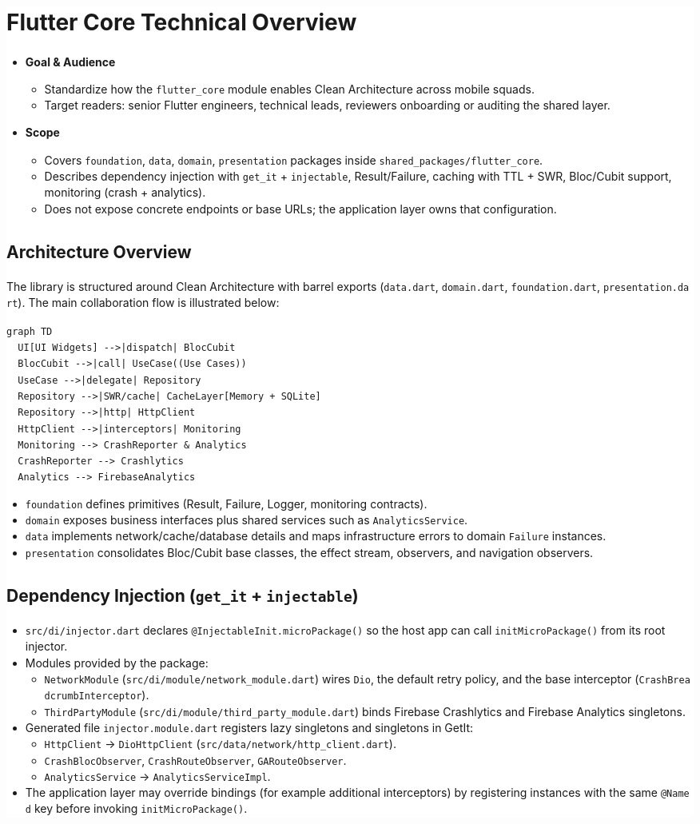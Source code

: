 # Flutter Core Technical Overview

- **Goal & Audience**
  - Standardize how the `flutter_core` module enables Clean Architecture across mobile squads.
  - Target readers: senior Flutter engineers, technical leads, reviewers onboarding or auditing the shared layer.

- **Scope**
  - Covers `foundation`, `data`, `domain`, `presentation` packages inside `shared_packages/flutter_core`.
  - Describes dependency injection with `get_it` + `injectable`, Result/Failure, caching with TTL + SWR, Bloc/Cubit support, monitoring (crash + analytics).
  - Does not expose concrete endpoints or base URLs; the application layer owns that configuration.

## Architecture Overview

The library is structured around Clean Architecture with barrel exports (`data.dart`, `domain.dart`, `foundation.dart`, `presentation.dart`). The main collaboration flow is illustrated below:

```mermaid
graph TD
  UI[UI Widgets] -->|dispatch| BlocCubit
  BlocCubit -->|call| UseCase((Use Cases))
  UseCase -->|delegate| Repository
  Repository -->|SWR/cache| CacheLayer[Memory + SQLite]
  Repository -->|http| HttpClient
  HttpClient -->|interceptors| Monitoring
  Monitoring --> CrashReporter & Analytics
  CrashReporter --> Crashlytics
  Analytics --> FirebaseAnalytics
```

- `foundation` defines primitives (Result, Failure, Logger, monitoring contracts).
- `domain` exposes business interfaces plus shared services such as `AnalyticsService`.
- `data` implements network/cache/database details and maps infrastructure errors to domain `Failure` instances.
- `presentation` consolidates Bloc/Cubit base classes, the effect stream, observers, and navigation observers.

## Dependency Injection (`get_it` + `injectable`)

- `src/di/injector.dart` declares `@InjectableInit.microPackage()` so the host app can call `initMicroPackage()` from its root injector.
- Modules provided by the package:
  - `NetworkModule` (`src/di/module/network_module.dart`) wires `Dio`, the default retry policy, and the base interceptor (`CrashBreadcrumbInterceptor`).
  - `ThirdPartyModule` (`src/di/module/third_party_module.dart`) binds Firebase Crashlytics and Firebase Analytics singletons.
- Generated file `injector.module.dart` registers lazy singletons and singletons in GetIt:
  - `HttpClient` → `DioHttpClient` (`src/data/network/http_client.dart`).
  - `CrashBlocObserver`, `CrashRouteObserver`, `GARouteObserver`.
  - `AnalyticsService` → `AnalyticsServiceImpl`.
- The application layer may override bindings (for example additional interceptors) by registering instances with the same `@Named` key before invoking `initMicroPackage()`.
